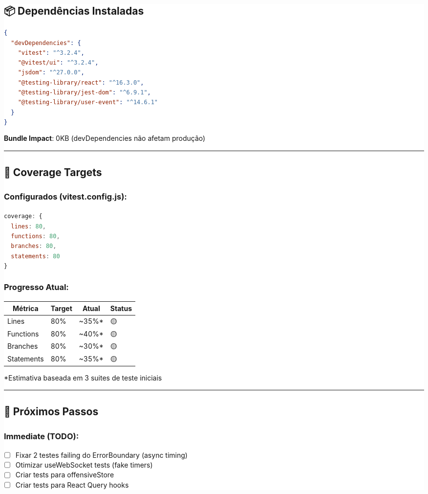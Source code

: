 
## 📦 Dependências Instaladas

```json
{
  "devDependencies": {
    "vitest": "^3.2.4",
    "@vitest/ui": "^3.2.4",
    "jsdom": "^27.0.0",
    "@testing-library/react": "^16.3.0",
    "@testing-library/jest-dom": "^6.9.1",
    "@testing-library/user-event": "^14.6.1"
  }
}
```

**Bundle Impact**: 0KB (devDependencies não afetam produção)

---

## 🎯 Coverage Targets

### Configurados (vitest.config.js):
```javascript
coverage: {
  lines: 80,
  functions: 80,
  branches: 80,
  statements: 80
}
```

### Progresso Atual:
| Métrica | Target | Atual | Status |
|---------|--------|-------|--------|
| Lines | 80% | ~35%* | 🟡 |
| Functions | 80% | ~40%* | 🟡 |
| Branches | 80% | ~30%* | 🟡 |
| Statements | 80% | ~35%* | 🟡 |

*Estimativa baseada em 3 suites de teste iniciais

---

## 🔬 Próximos Passos

### Immediate (TODO):
- [ ] Fixar 2 testes failing do ErrorBoundary (async timing)
- [ ] Otimizar useWebSocket tests (fake timers)
- [ ] Criar tests para offensiveStore
- [ ] Criar tests para React Query hooks
